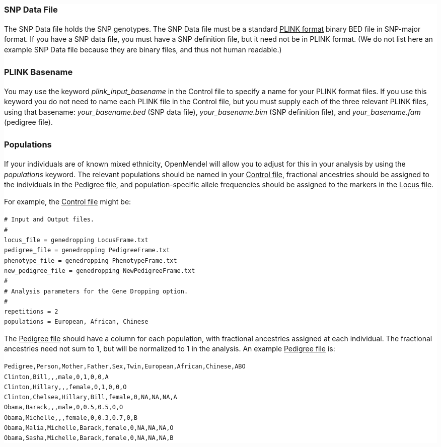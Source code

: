 <a id="snp-data-file"></a>
### SNP Data File
The SNP Data file holds the SNP genotypes. The SNP Data file must be a standard [PLINK format](http://zzz.bwh.harvard.edu/plink) binary BED file in SNP-major format. If you have a SNP data file, you must have a SNP definition file, but it need not be in PLINK format. (We do not list here an example SNP Data file because they are binary files, and thus not human readable.)

### PLINK Basename
You may use the keyword *plink_input_basename* in the Control file to specify a name for your PLINK format files. If you use this keyword you do not need to name each PLINK file in the Control file, but you must supply each of the three relevant PLINK files, using that basename:  *your_basename.bed* (SNP data file), *your_basename.bim* (SNP definition file), and *your_basename.fam* (pedigree file).

<a id="populations"></a>
### Populations
If your individuals are of known mixed ethnicity, OpenMendel will allow you to adjust for this in your analysis by using the *populations* keyword. The relevant populations should be named in your [Control file](#control-file), fractional ancestries should be assigned to the individuals in the [Pedigree file](#pedigree-file), and population-specific allele frequencies should be assigned to the markers in the [Locus file](#locus-file).

For example, the [Control file](#control-file) might be:

	# Input and Output files.
	#
	locus_file = genedropping LocusFrame.txt
	pedigree_file = genedropping PedigreeFrame.txt
	phenotype_file = genedropping PhenotypeFrame.txt
	new_pedigree_file = genedropping NewPedigreeFrame.txt
	#
	# Analysis parameters for the Gene Dropping option.
	#
	repetitions = 2
	populations = European, African, Chinese
	
The [Pedigree file](#pedigree-file) should have a column for each population, with fractional ancestries assigned at each individual. The fractional ancestries need not sum to 1, but will be normalized to 1 in the analysis. An example [Pedigree file](#pedigree-file) is:

	Pedigree,Person,Mother,Father,Sex,Twin,European,African,Chinese,ABO
	Clinton,Bill,,,male,0,1,0,0,A
	Clinton,Hillary,,,female,0,1,0,0,O
	Clinton,Chelsea,Hillary,Bill,female,0,NA,NA,NA,A
	Obama,Barack,,,male,0,0.5,0.5,0,O
	Obama,Michelle,,,female,0,0.3,0.7,0,B
	Obama,Malia,Michelle,Barack,female,0,NA,NA,NA,O
	Obama,Sasha,Michelle,Barack,female,0,NA,NA,NA,B
